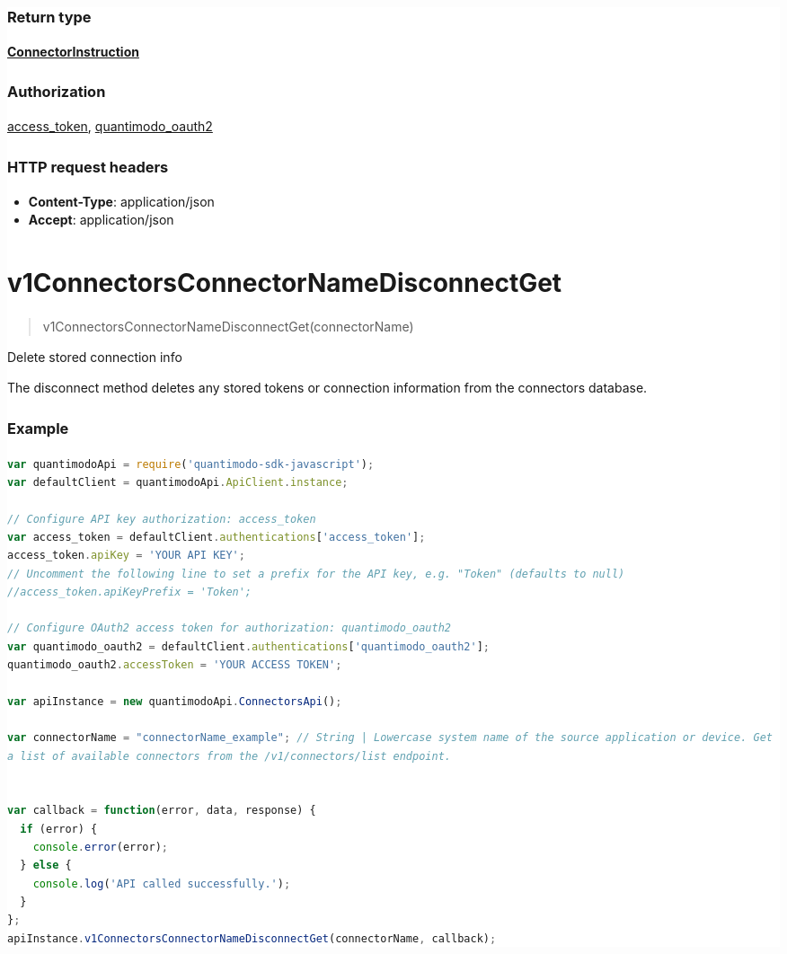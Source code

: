 ### Return type

[**ConnectorInstruction**](ConnectorInstruction.md)

### Authorization

[access_token](../README.md#access_token), [quantimodo_oauth2](../README.md#quantimodo_oauth2)

### HTTP request headers

 - **Content-Type**: application/json
 - **Accept**: application/json

<a name="v1ConnectorsConnectorNameDisconnectGet"></a>
# **v1ConnectorsConnectorNameDisconnectGet**
> v1ConnectorsConnectorNameDisconnectGet(connectorName)

Delete stored connection info

The disconnect method deletes any stored tokens or connection information from the connectors database.

### Example
```javascript
var quantimodoApi = require('quantimodo-sdk-javascript');
var defaultClient = quantimodoApi.ApiClient.instance;

// Configure API key authorization: access_token
var access_token = defaultClient.authentications['access_token'];
access_token.apiKey = 'YOUR API KEY';
// Uncomment the following line to set a prefix for the API key, e.g. "Token" (defaults to null)
//access_token.apiKeyPrefix = 'Token';

// Configure OAuth2 access token for authorization: quantimodo_oauth2
var quantimodo_oauth2 = defaultClient.authentications['quantimodo_oauth2'];
quantimodo_oauth2.accessToken = 'YOUR ACCESS TOKEN';

var apiInstance = new quantimodoApi.ConnectorsApi();

var connectorName = "connectorName_example"; // String | Lowercase system name of the source application or device. Get a list of available connectors from the /v1/connectors/list endpoint.


var callback = function(error, data, response) {
  if (error) {
    console.error(error);
  } else {
    console.log('API called successfully.');
  }
};
apiInstance.v1ConnectorsConnectorNameDisconnectGet(connectorName, callback);
```

